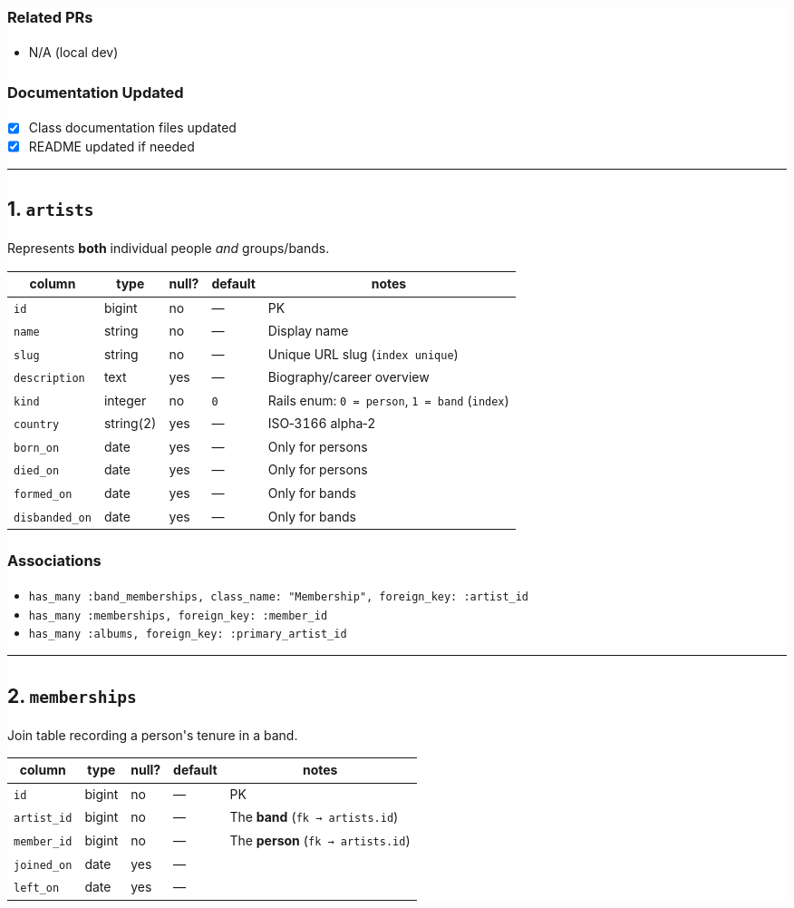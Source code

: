 ### Related PRs
- N/A (local dev)

### Documentation Updated
- [x] Class documentation files updated
- [x] README updated if needed

---

## 1. `artists`

Represents **both** individual people *and* groups/bands.

| column         | type         | null? | default | notes                                          |
| -------------- | ------------ | ----- | ------- | ---------------------------------------------- |
| `id`           | bigint       | no    | —       | PK                                             |
| `name`         | string       | no    | —       | Display name                                   |
| `slug`         | string       | no    | —       | Unique URL slug (`index unique`)               |
| `description`  | text         | yes   | —       | Biography/career overview                      |
| `kind`         | integer      | no    | `0`     | Rails enum: `0 = person`, `1 = band` (`index`) |
| `country`      | string(2)    | yes   | —       | ISO‑3166 alpha‑2                               |
| `born_on`      | date         | yes   | —       | Only for persons                               |
| `died_on`      | date         | yes   | —       | Only for persons                               |
| `formed_on`    | date         | yes   | —       | Only for bands                                 |
| `disbanded_on` | date         | yes   | —       | Only for bands                                 |

### Associations

- `has_many :band_memberships, class_name: "Membership", foreign_key: :artist_id`
- `has_many :memberships, foreign_key: :member_id`
- `has_many :albums, foreign_key: :primary_artist_id`

---

## 2. `memberships`

Join table recording a person's tenure in a band.

| column      | type   | null? | default | notes                              |
| ----------- | ------ | ----- | ------- | ---------------------------------- |
| `id`        | bigint | no    | —       | PK                                 |
| `artist_id` | bigint | no    | —       | The **band** (`fk → artists.id`)   |
| `member_id` | bigint | no    | —       | The **person** (`fk → artists.id`) |
| `joined_on` | date   | yes   | —       |                                    |
| `left_on`   | date   | yes   | —       |                                    |

